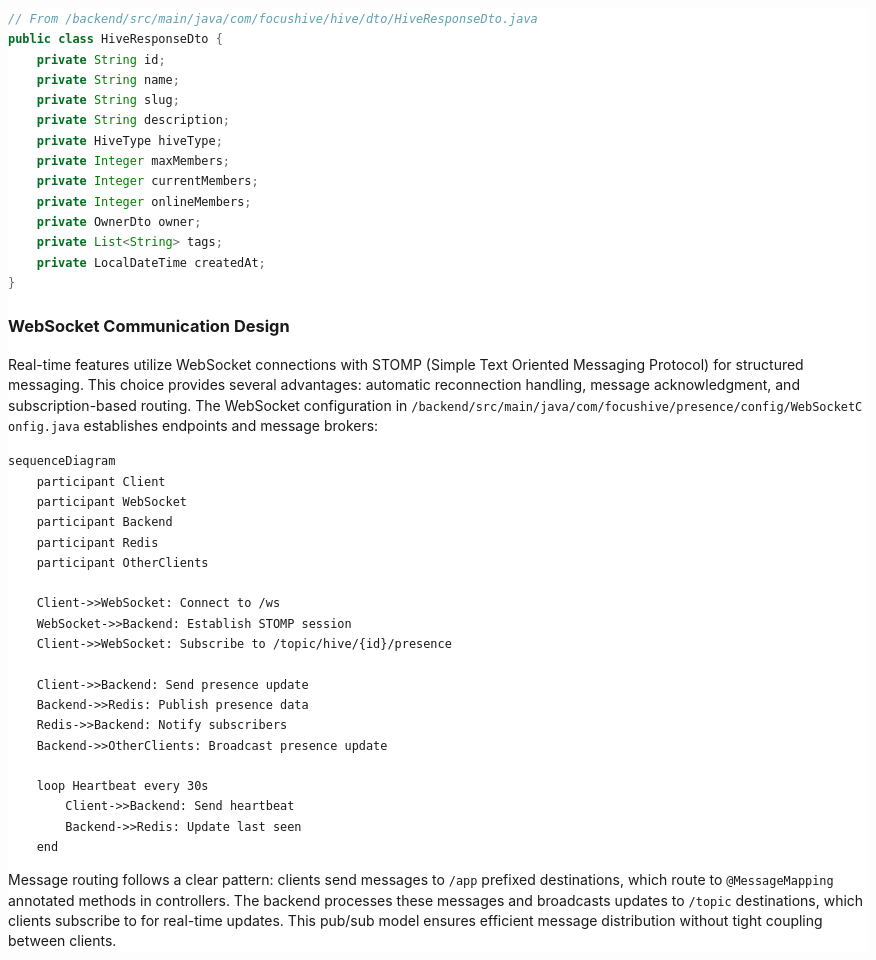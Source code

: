```java
// From /backend/src/main/java/com/focushive/hive/dto/HiveResponseDto.java
public class HiveResponseDto {
    private String id;
    private String name;
    private String slug;
    private String description;
    private HiveType hiveType;
    private Integer maxMembers;
    private Integer currentMembers;
    private Integer onlineMembers;
    private OwnerDto owner;
    private List<String> tags;
    private LocalDateTime createdAt;
}
```

### WebSocket Communication Design

Real-time features utilize WebSocket connections with STOMP (Simple Text Oriented Messaging Protocol) for structured messaging. This choice provides several advantages: automatic reconnection handling, message acknowledgment, and subscription-based routing. The WebSocket configuration in `/backend/src/main/java/com/focushive/presence/config/WebSocketConfig.java` establishes endpoints and message brokers:

```mermaid
sequenceDiagram
    participant Client
    participant WebSocket
    participant Backend
    participant Redis
    participant OtherClients
    
    Client->>WebSocket: Connect to /ws
    WebSocket->>Backend: Establish STOMP session
    Client->>WebSocket: Subscribe to /topic/hive/{id}/presence
    
    Client->>Backend: Send presence update
    Backend->>Redis: Publish presence data
    Redis->>Backend: Notify subscribers
    Backend->>OtherClients: Broadcast presence update
    
    loop Heartbeat every 30s
        Client->>Backend: Send heartbeat
        Backend->>Redis: Update last seen
    end
```

Message routing follows a clear pattern: clients send messages to `/app` prefixed destinations, which route to `@MessageMapping` annotated methods in controllers. The backend processes these messages and broadcasts updates to `/topic` destinations, which clients subscribe to for real-time updates. This pub/sub model ensures efficient message distribution without tight coupling between clients.
